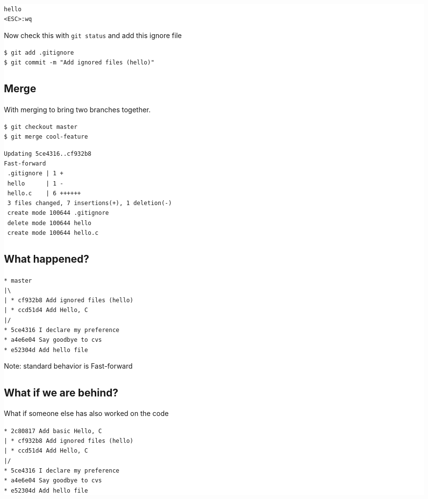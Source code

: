     hello
    <ESC>:wq

Now check this with `git status` and add this ignore file

```
$ git add .gitignore
$ git commit -m "Add ignored files (hello)"
```


## Merge
With merging to bring two branches together.

```
$ git checkout master
$ git merge cool-feature
```

    Updating 5ce4316..cf932b8
    Fast-forward
     .gitignore | 1 +
     hello      | 1 -
     hello.c    | 6 ++++++
     3 files changed, 7 insertions(+), 1 deletion(-)
     create mode 100644 .gitignore
     delete mode 100644 hello
     create mode 100644 hello.c


## What happened?

```
* master
|\
| * cf932b8 Add ignored files (hello)
| * ccd51d4 Add Hello, C
|/
* 5ce4316 I declare my preference
* a4e6e04 Say goodbye to cvs
* e52304d Add hello file
```

Note: standard behavior is Fast-forward


## What if we are behind?
What if someone else has also worked on the code

```
* 2c80817 Add basic Hello, C
| * cf932b8 Add ignored files (hello)
| * ccd51d4 Add Hello, C
|/
* 5ce4316 I declare my preference
* a4e6e04 Say goodbye to cvs
* e52304d Add hello file
```
